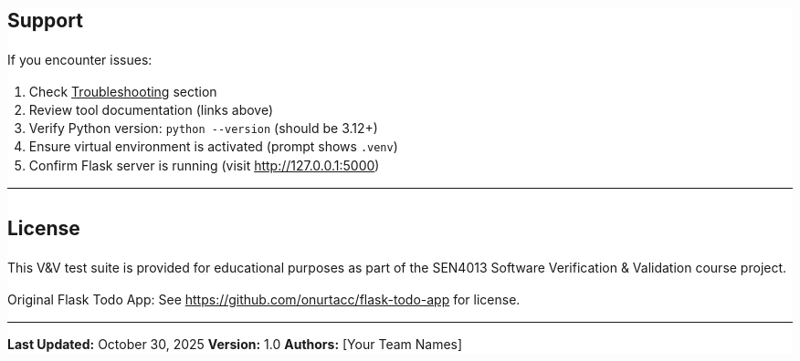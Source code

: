 
## Support

If you encounter issues:

1. Check [Troubleshooting](#troubleshooting) section
2. Review tool documentation (links above)
3. Verify Python version: `python --version` (should be 3.12+)
4. Ensure virtual environment is activated (prompt shows `.venv`)
5. Confirm Flask server is running (visit http://127.0.0.1:5000)

---

## License

This V&V test suite is provided for educational purposes as part of the SEN4013 Software Verification & Validation course project.

Original Flask Todo App: See https://github.com/onurtacc/flask-todo-app for license.

---

**Last Updated:** October 30, 2025
**Version:** 1.0
**Authors:** [Your Team Names]

